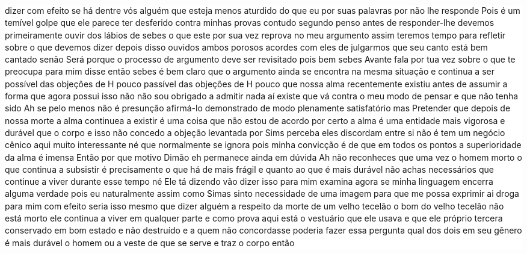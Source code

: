 dizer com efeito se há dentre vós alguém
que esteja menos aturdido do que eu por
suas palavras por não lhe responde Pois
é um temível golpe que ele parece ter
desferido contra minhas provas contudo
segundo penso antes de responder-lhe
devemos primeiramente ouvir dos lábios
de sebes o que este por sua vez reprova
no meu argumento assim teremos tempo
para refletir sobre o que devemos dizer
depois disso ouvidos ambos
porosos acordes com eles de julgarmos
que seu canto está bem cantado senão
Será porque o processo de argumento deve
ser revisitado pois bem sebes Avante
fala por tua vez sobre o que te
preocupa para mim disse então sebes é
bem claro que o argumento ainda se
encontra na mesma situação e continua a
ser possível das objeções de H pouco
passível das objeções de H pouco que
nossa alma recentemente existiu antes de
assumir a forma que agora possui isso
não não sou obrigado a
admitir nada aí existe que vá contra o
meu modo de pensar e
que não tenha sido Ah se pelo menos não
é presunção afirmá-lo demonstrado de
modo plenamente satisfatório mas
Pretender que depois de nossa morte a
alma continuea a existir é uma coisa que
não estou de acordo por certo a alma é
uma entidade mais vigorosa e durável que
o corpo e isso não concedo a objeção
levantada por Sims perceba eles
discordam entre si não é tem um negócio
cênico aqui muito interessante né que
normalmente se ignora pois minha
convicção é de que em todos os pontos a
superioridade da alma é imensa Então por
que motivo Dimão eh permanece ainda em
dúvida Ah não reconheces que uma vez o
homem morto o que continua a subsistir é
precisamente o que há de mais frágil e
quanto ao que é mais durável não achas
necessários que continue a viver durante
esse tempo né Ele tá dizendo vão dizer
isso para mim examina agora se minha
linguagem encerra alguma verdade pois eu
naturalmente assim como Simas sinto
necessidade de uma imagem para que me
possa
exprimir ai droga para mim com efeito
seria isso mesmo que dizer alguém a
respeito da morte de um velho tecelão o
bom do velho tecelão não está morto ele
continua a viver em qualquer parte e
como prova aqui está o vestuário que ele
usava e que ele próprio tercera
conservado em bom estado e não destruído
e a quem não concordasse poderia fazer
essa pergunta qual dos dois em seu
gênero é mais durável o homem ou a veste
de que se serve e traz o corpo então